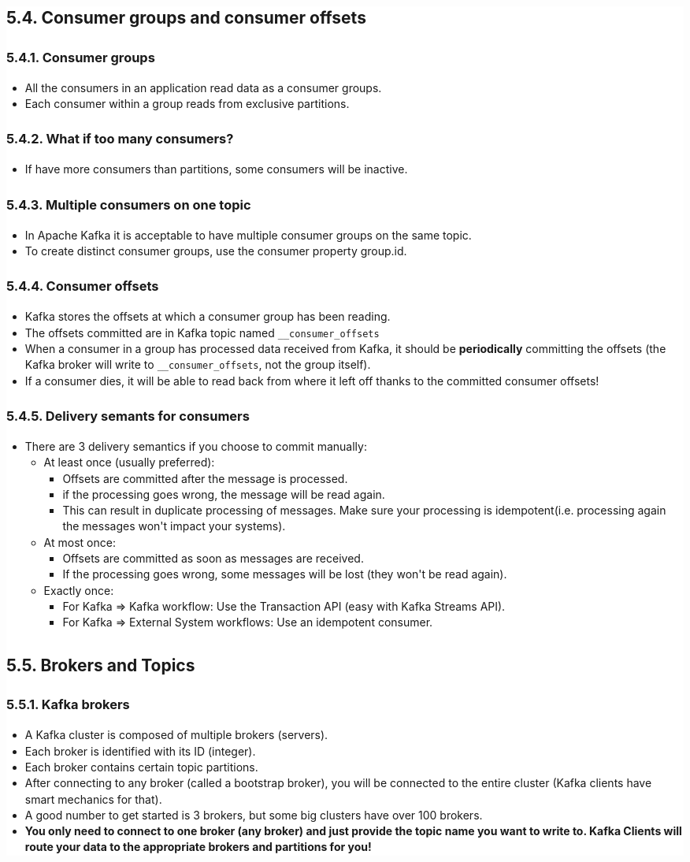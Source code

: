 ## 5.4. Consumer groups and consumer offsets

### 5.4.1. Consumer groups

- All the consumers in an application read data as a consumer groups.
- Each consumer within a group reads from exclusive partitions.

### 5.4.2. What if too many consumers?

- If have more consumers than partitions, some consumers will be inactive.

### 5.4.3. Multiple consumers on one topic

- In Apache Kafka it is acceptable to have multiple consumer groups on the same topic.
- To create distinct consumer groups, use the consumer property group.id.

### 5.4.4. Consumer offsets

- Kafka stores the offsets at which a consumer group has been reading.
- The offsets committed are in Kafka topic named `__consumer_offsets`
- When a consumer in a group has processed data received from Kafka, it should be **periodically** committing the offsets (the Kafka broker will write to `__consumer_offsets`, not the group itself).
- If a consumer dies, it will be able to read back from where it left off thanks to the committed consumer offsets!

### 5.4.5. Delivery semants for consumers

- There are 3 delivery semantics if you choose to commit manually:
  - At least once (usually preferred):
    - Offsets are committed after the message is processed.
    - if the processing goes wrong, the message will be read again.
    - This can result in duplicate processing of messages. Make sure your processing is idempotent(i.e. processing again the messages won't impact your systems).
  - At most once:
    - Offsets are committed as soon as messages are received.
    - If the processing goes wrong, some messages will be lost (they won't be read again).
  - Exactly once:
    - For Kafka => Kafka workflow: Use the Transaction API (easy with Kafka Streams API).
    - For Kafka => External System workflows: Use an idempotent consumer.

## 5.5. Brokers and Topics

### 5.5.1. Kafka brokers

- A Kafka cluster is composed of multiple brokers (servers).
- Each broker is identified with its ID (integer).
- Each broker contains certain topic partitions.
- After connecting to any broker (called a bootstrap broker), you will be connected to the entire cluster (Kafka clients have smart mechanics for that).
- A good number to get started is 3 brokers, but some big clusters have over 100 brokers.
- **You only need to connect to one broker (any broker) and just provide the topic name you want to write to. Kafka Clients will route your data to the appropriate brokers and partitions for you!**
